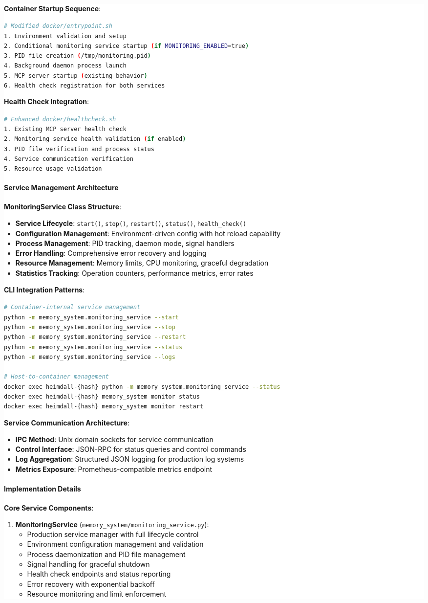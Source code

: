 **Container Startup Sequence**:
```bash
# Modified docker/entrypoint.sh
1. Environment validation and setup
2. Conditional monitoring service startup (if MONITORING_ENABLED=true)
3. PID file creation (/tmp/monitoring.pid)
4. Background daemon process launch
5. MCP server startup (existing behavior)
6. Health check registration for both services
```

**Health Check Integration**:
```bash
# Enhanced docker/healthcheck.sh
1. Existing MCP server health check
2. Monitoring service health validation (if enabled)
3. PID file verification and process status
4. Service communication verification
5. Resource usage validation
```

#### Service Management Architecture

**MonitoringService Class Structure**:
- **Service Lifecycle**: `start()`, `stop()`, `restart()`, `status()`, `health_check()`
- **Configuration Management**: Environment-driven config with hot reload capability
- **Process Management**: PID tracking, daemon mode, signal handlers
- **Error Handling**: Comprehensive error recovery and logging
- **Resource Management**: Memory limits, CPU monitoring, graceful degradation
- **Statistics Tracking**: Operation counters, performance metrics, error rates

**CLI Integration Patterns**:
```bash
# Container-internal service management
python -m memory_system.monitoring_service --start
python -m memory_system.monitoring_service --stop
python -m memory_system.monitoring_service --restart
python -m memory_system.monitoring_service --status
python -m memory_system.monitoring_service --logs

# Host-to-container management
docker exec heimdall-{hash} python -m memory_system.monitoring_service --status
docker exec heimdall-{hash} memory_system monitor status
docker exec heimdall-{hash} memory_system monitor restart
```

**Service Communication Architecture**:
- **IPC Method**: Unix domain sockets for service communication
- **Control Interface**: JSON-RPC for status queries and control commands
- **Log Aggregation**: Structured JSON logging for production log systems
- **Metrics Exposure**: Prometheus-compatible metrics endpoint

#### Implementation Details

**Core Service Components**:
1. **MonitoringService** (`memory_system/monitoring_service.py`):
   - Production service manager with full lifecycle control
   - Environment configuration management and validation
   - Process daemonization and PID file management
   - Signal handling for graceful shutdown
   - Health check endpoints and status reporting
   - Error recovery with exponential backoff
   - Resource monitoring and limit enforcement
